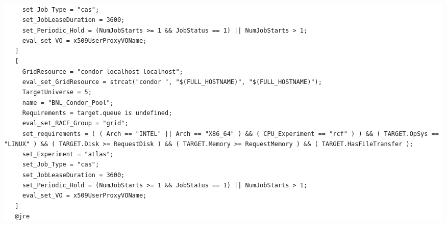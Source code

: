 ```
     set_Job_Type = "cas";
     set_JobLeaseDuration = 3600;
     set_Periodic_Hold = (NumJobStarts >= 1 && JobStatus == 1) || NumJobStarts > 1;
     eval_set_VO = x509UserProxyVOName;
   ]
   [
     GridResource = "condor localhost localhost";
     eval_set_GridResource = strcat("condor ", "$(FULL_HOSTNAME)", "$(FULL_HOSTNAME)");
     TargetUniverse = 5;
     name = "BNL_Condor_Pool";
     Requirements = target.queue is undefined;
     eval_set_RACF_Group = "grid";
     set_requirements = ( ( Arch == "INTEL" || Arch == "X86_64" ) && ( CPU_Experiment == "rcf" ) ) && ( TARGET.OpSys == "LINUX" ) && ( TARGET.Disk >= RequestDisk ) && ( TARGET.Memory >= RequestMemory ) && ( TARGET.HasFileTransfer );
     set_Experiment = "atlas";
     set_Job_Type = "cas";
     set_JobLeaseDuration = 3600;
     set_Periodic_Hold = (NumJobStarts >= 1 && JobStatus == 1) || NumJobStarts > 1;
     eval_set_VO = x509UserProxyVOName;
   ]
   @jre
```
